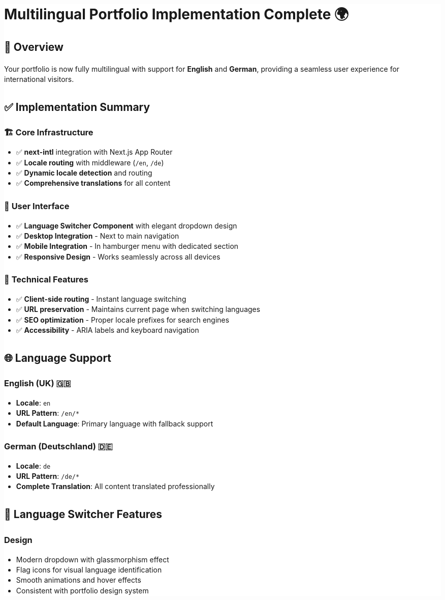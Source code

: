 # Multilingual Portfolio Implementation Complete 🌍

## 🎯 Overview

Your portfolio is now fully multilingual with support for **English** and **German**, providing a seamless user experience for international visitors.

## ✅ Implementation Summary

### 🏗️ **Core Infrastructure**

- ✅ **next-intl** integration with Next.js App Router
- ✅ **Locale routing** with middleware (`/en`, `/de`)
- ✅ **Dynamic locale detection** and routing
- ✅ **Comprehensive translations** for all content

### 🎨 **User Interface**

- ✅ **Language Switcher Component** with elegant dropdown design
- ✅ **Desktop Integration** - Next to main navigation
- ✅ **Mobile Integration** - In hamburger menu with dedicated section
- ✅ **Responsive Design** - Works seamlessly across all devices

### 🔧 **Technical Features**

- ✅ **Client-side routing** - Instant language switching
- ✅ **URL preservation** - Maintains current page when switching languages
- ✅ **SEO optimization** - Proper locale prefixes for search engines
- ✅ **Accessibility** - ARIA labels and keyboard navigation

## 🌐 **Language Support**

### English (UK) 🇬🇧

- **Locale**: `en`
- **URL Pattern**: `/en/*`
- **Default Language**: Primary language with fallback support

### German (Deutschland) 🇩🇪

- **Locale**: `de`
- **URL Pattern**: `/de/*`
- **Complete Translation**: All content translated professionally

## 🎨 **Language Switcher Features**

### **Design**

- Modern dropdown with glassmorphism effect
- Flag icons for visual language identification
- Smooth animations and hover effects
- Consistent with portfolio design system

